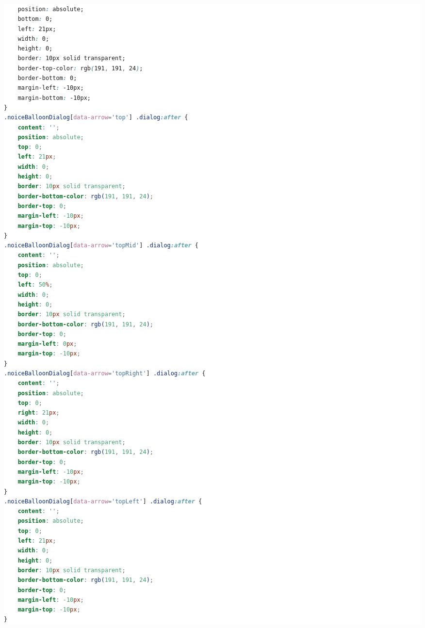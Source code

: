 ```css
	position: absolute;
	bottom: 0;
	left: 21px;
	width: 0;
	height: 0;
	border: 10px solid transparent;
	border-top-color: rgb(191, 191, 24);
	border-bottom: 0;
	margin-left: -10px;
	margin-bottom: -10px;
}
.noiceBalloonDialog[data-arrow='top'] .dialog:after {
	content: '';
	position: absolute;
	top: 0;
	left: 21px;
	width: 0;
	height: 0;
	border: 10px solid transparent;
	border-bottom-color: rgb(191, 191, 24);
	border-top: 0;
	margin-left: -10px;
	margin-top: -10px;
}
.noiceBalloonDialog[data-arrow='topMid'] .dialog:after {
	content: '';
	position: absolute;
	top: 0;
	left: 50%;
	width: 0;
	height: 0;
	border: 10px solid transparent;
	border-bottom-color: rgb(191, 191, 24);
	border-top: 0;
	margin-left: 0px;
	margin-top: -10px;
}
.noiceBalloonDialog[data-arrow='topRight'] .dialog:after {
	content: '';
	position: absolute;
	top: 0;
	right: 21px;
	width: 0;
	height: 0;
	border: 10px solid transparent;
	border-bottom-color: rgb(191, 191, 24);
	border-top: 0;
	margin-left: -10px;
	margin-top: -10px;
}
.noiceBalloonDialog[data-arrow='topLeft'] .dialog:after {
	content: '';
	position: absolute;
	top: 0;
	left: 21px;
	width: 0;
	height: 0;
	border: 10px solid transparent;
	border-bottom-color: rgb(191, 191, 24);
	border-top: 0;
	margin-left: -10px;
	margin-top: -10px;
}
```